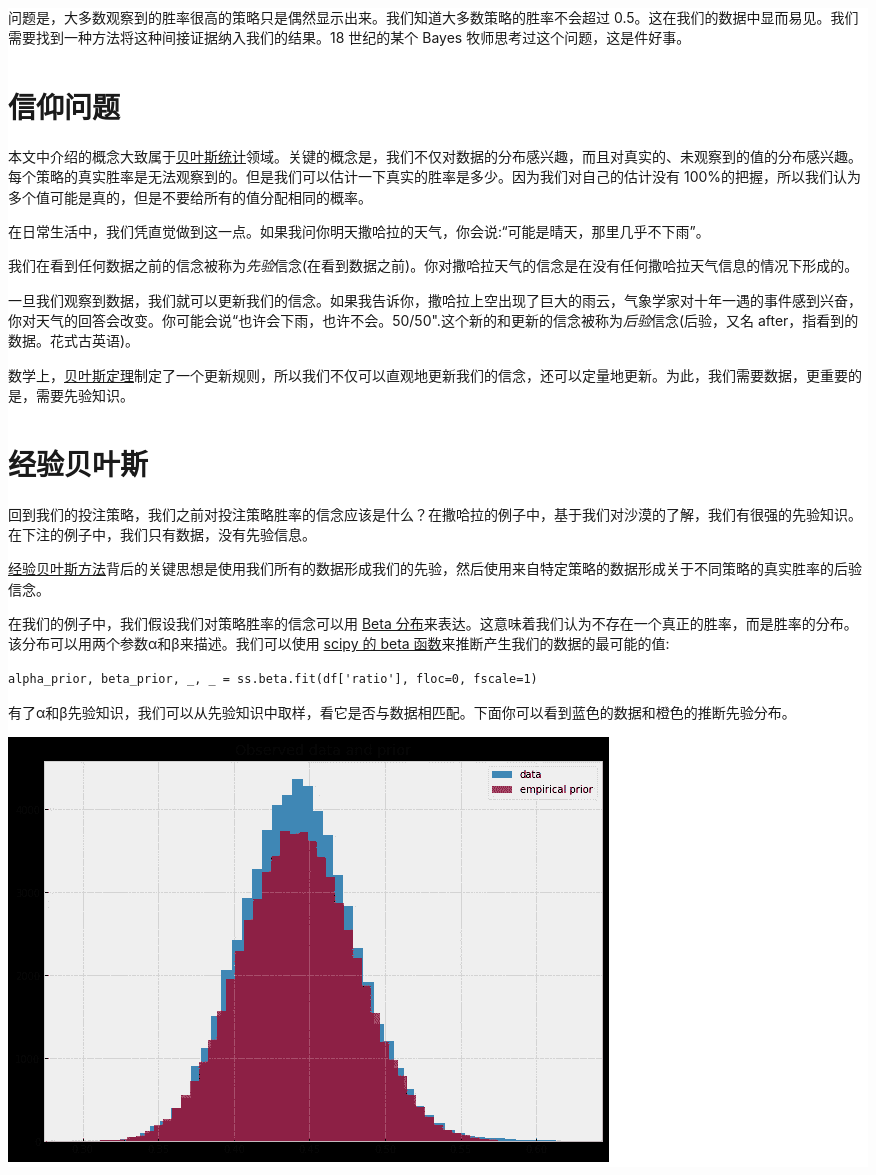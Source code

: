 问题是，大多数观察到的胜率很高的策略只是偶然显示出来。我们知道大多数策略的胜率不会超过 0.5。这在我们的数据中显而易见。我们需要找到一种方法将这种间接证据纳入我们的结果。18 世纪的某个 Bayes 牧师思考过这个问题，这是件好事。

# 信仰问题

本文中介绍的概念大致属于[贝叶斯统计](https://en.wikipedia.org/wiki/Bayesian_statistics)领域。关键的概念是，我们不仅对数据的分布感兴趣，而且对真实的、未观察到的值的分布感兴趣。每个策略的真实胜率是无法观察到的。但是我们可以估计一下真实的胜率是多少。因为我们对自己的估计没有 100%的把握，所以我们认为多个值可能是真的，但是不要给所有的值分配相同的概率。

在日常生活中，我们凭直觉做到这一点。如果我问你明天撒哈拉的天气，你会说:“可能是晴天，那里几乎不下雨”。

我们在看到任何数据之前的信念被称为*先验*信念(在看到数据之前)。你对撒哈拉天气的信念是在没有任何撒哈拉天气信息的情况下形成的。

一旦我们观察到数据，我们就可以更新我们的信念。如果我告诉你，撒哈拉上空出现了巨大的雨云，气象学家对十年一遇的事件感到兴奋，你对天气的回答会改变。你可能会说“也许会下雨，也许不会。50/50".这个新的和更新的信念被称为*后验*信念(后验，又名 after，指看到的数据。花式古英语)。

数学上，[贝叶斯定理](https://en.wikipedia.org/wiki/Bayes%27_theorem)制定了一个更新规则，所以我们不仅可以直观地更新我们的信念，还可以定量地更新。为此，我们需要数据，更重要的是，需要先验知识。

# 经验贝叶斯

回到我们的投注策略，我们之前对投注策略胜率的信念应该是什么？在撒哈拉的例子中，基于我们对沙漠的了解，我们有很强的先验知识。在下注的例子中，我们只有数据，没有先验信息。

[经验贝叶斯方法](https://en.wikipedia.org/wiki/Empirical_Bayes_method)背后的关键思想是使用我们所有的数据形成我们的先验，然后使用来自特定策略的数据形成关于不同策略的真实胜率的后验信念。

在我们的例子中，我们假设我们对策略胜率的信念可以用 [Beta 分布](https://en.wikipedia.org/wiki/Beta_distribution)来表达。这意味着我们认为不存在一个真正的胜率，而是胜率的分布。该分布可以用两个参数α和β来描述。我们可以使用 [scipy 的 beta 函数](https://docs.scipy.org/doc/scipy/reference/generated/scipy.stats.beta.html)来推断产生我们的数据的最可能的值:

```
alpha_prior, beta_prior, _, _ = ss.beta.fit(df['ratio'], floc=0, fscale=1)
```

有了α和β先验知识，我们可以从先验知识中取样，看它是否与数据相匹配。下面你可以看到蓝色的数据和橙色的推断先验分布。

![](img/5338cc93b7def74f83fbd9a5fed62420.png)
